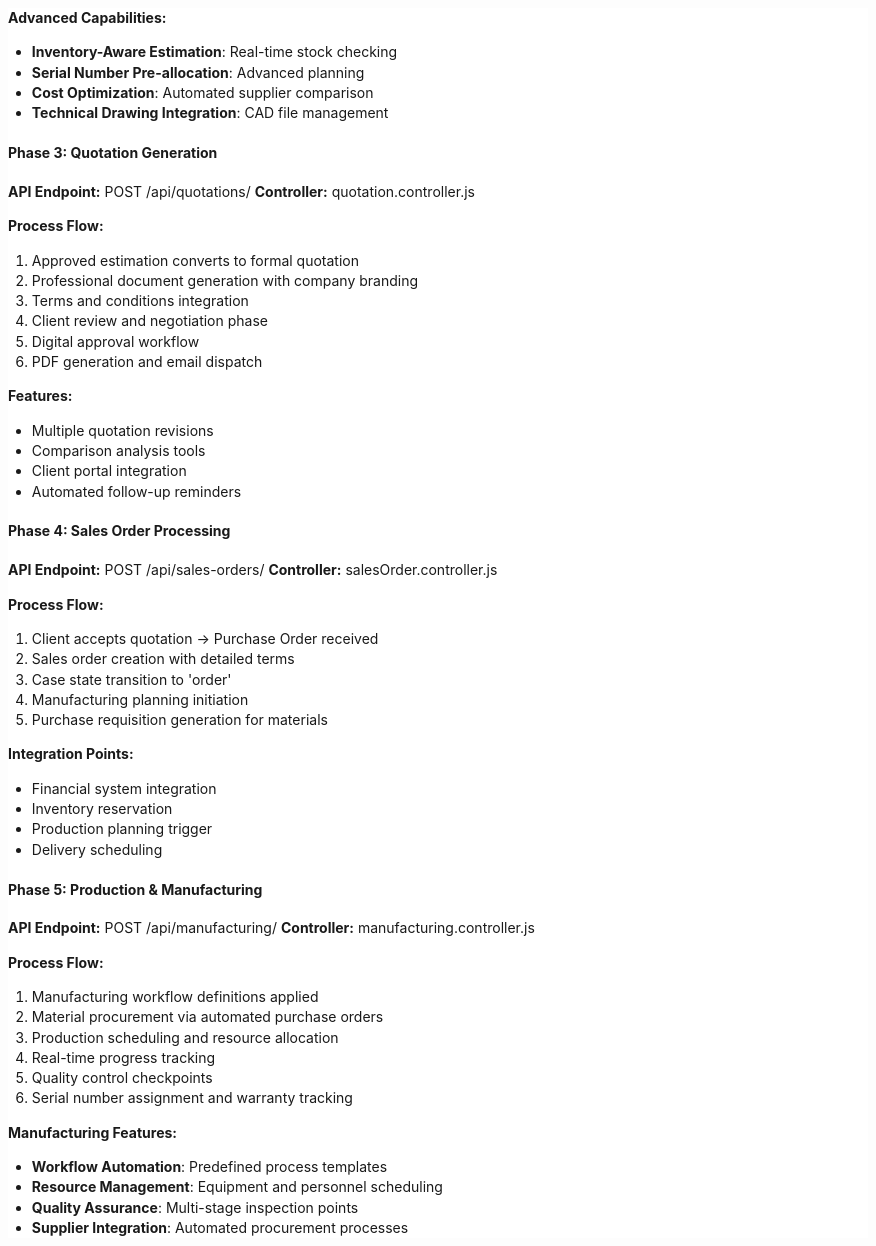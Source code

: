 **Advanced Capabilities:**
- **Inventory-Aware Estimation**: Real-time stock checking
- **Serial Number Pre-allocation**: Advanced planning
- **Cost Optimization**: Automated supplier comparison
- **Technical Drawing Integration**: CAD file management

#### Phase 3: Quotation Generation
**API Endpoint:** POST /api/quotations/
**Controller:** quotation.controller.js

**Process Flow:**
1. Approved estimation converts to formal quotation
2. Professional document generation with company branding
3. Terms and conditions integration
4. Client review and negotiation phase
5. Digital approval workflow
6. PDF generation and email dispatch

**Features:**
- Multiple quotation revisions
- Comparison analysis tools
- Client portal integration
- Automated follow-up reminders

#### Phase 4: Sales Order Processing
**API Endpoint:** POST /api/sales-orders/
**Controller:** salesOrder.controller.js

**Process Flow:**
1. Client accepts quotation → Purchase Order received
2. Sales order creation with detailed terms
3. Case state transition to 'order'
4. Manufacturing planning initiation
5. Purchase requisition generation for materials

**Integration Points:**
- Financial system integration
- Inventory reservation
- Production planning trigger
- Delivery scheduling

#### Phase 5: Production & Manufacturing
**API Endpoint:** POST /api/manufacturing/
**Controller:** manufacturing.controller.js

**Process Flow:**
1. Manufacturing workflow definitions applied
2. Material procurement via automated purchase orders
3. Production scheduling and resource allocation
4. Real-time progress tracking
5. Quality control checkpoints
6. Serial number assignment and warranty tracking

**Manufacturing Features:**
- **Workflow Automation**: Predefined process templates
- **Resource Management**: Equipment and personnel scheduling
- **Quality Assurance**: Multi-stage inspection points
- **Supplier Integration**: Automated procurement processes
